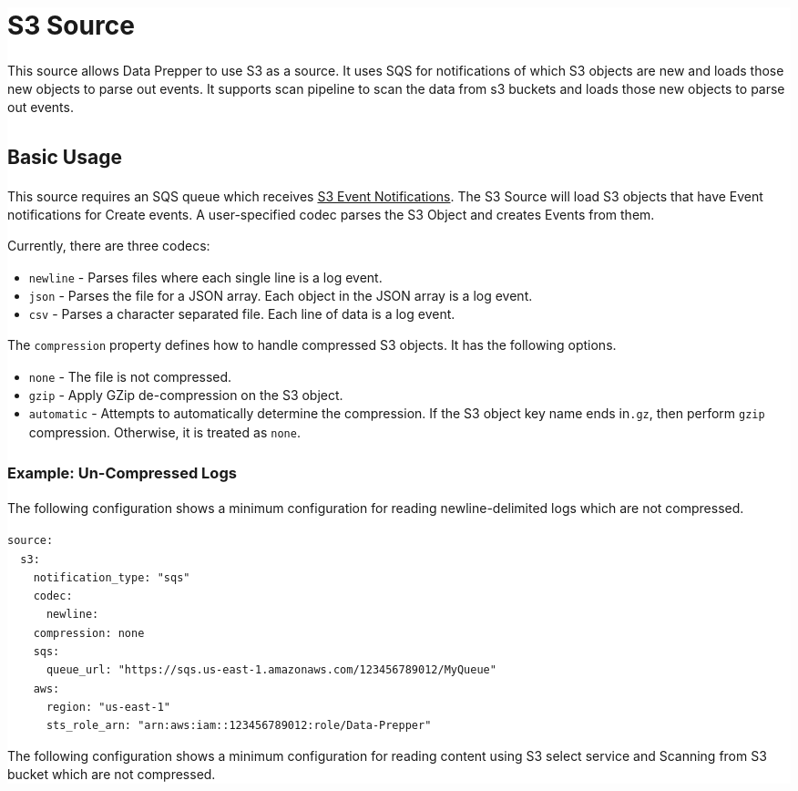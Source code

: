 # S3 Source

This source allows Data Prepper to use S3 as a source. It uses SQS for notifications
of which S3 objects are new and loads those new objects to parse out events.
It supports scan pipeline to scan the data from s3 buckets and loads those new objects to parse out events.

## Basic Usage

This source requires an SQS queue which receives 
[S3 Event Notifications](https://docs.aws.amazon.com/AmazonS3/latest/userguide/NotificationHowTo.html).
The S3 Source will load S3 objects that have Event notifications for Create events.
A user-specified codec parses the S3 Object and creates Events from them.

Currently, there are three codecs:

* `newline` - Parses files where each single line is a log event.
* `json` - Parses the file for a JSON array. Each object in the JSON array is a log event.
* `csv` - Parses a character separated file. Each line of data is a log event.



The `compression` property defines how to handle compressed S3 objects. It has the following options.

* `none` - The file is not compressed.
* `gzip` - Apply GZip de-compression on the S3 object.
* `automatic` - Attempts to automatically determine the compression. If the S3 object key name ends in`.gz`, then perform `gzip` compression. Otherwise, it is treated as `none`.

### Example: Un-Compressed Logs 

The following configuration shows a minimum configuration for reading newline-delimited logs which
are not compressed.

```
source:
  s3:
    notification_type: "sqs"
    codec:
      newline:
    compression: none
    sqs:
      queue_url: "https://sqs.us-east-1.amazonaws.com/123456789012/MyQueue"
    aws:
      region: "us-east-1"
      sts_role_arn: "arn:aws:iam::123456789012:role/Data-Prepper"
```

The following configuration shows a minimum configuration for reading content using S3 select service and Scanning from S3 bucket which
are not compressed.
